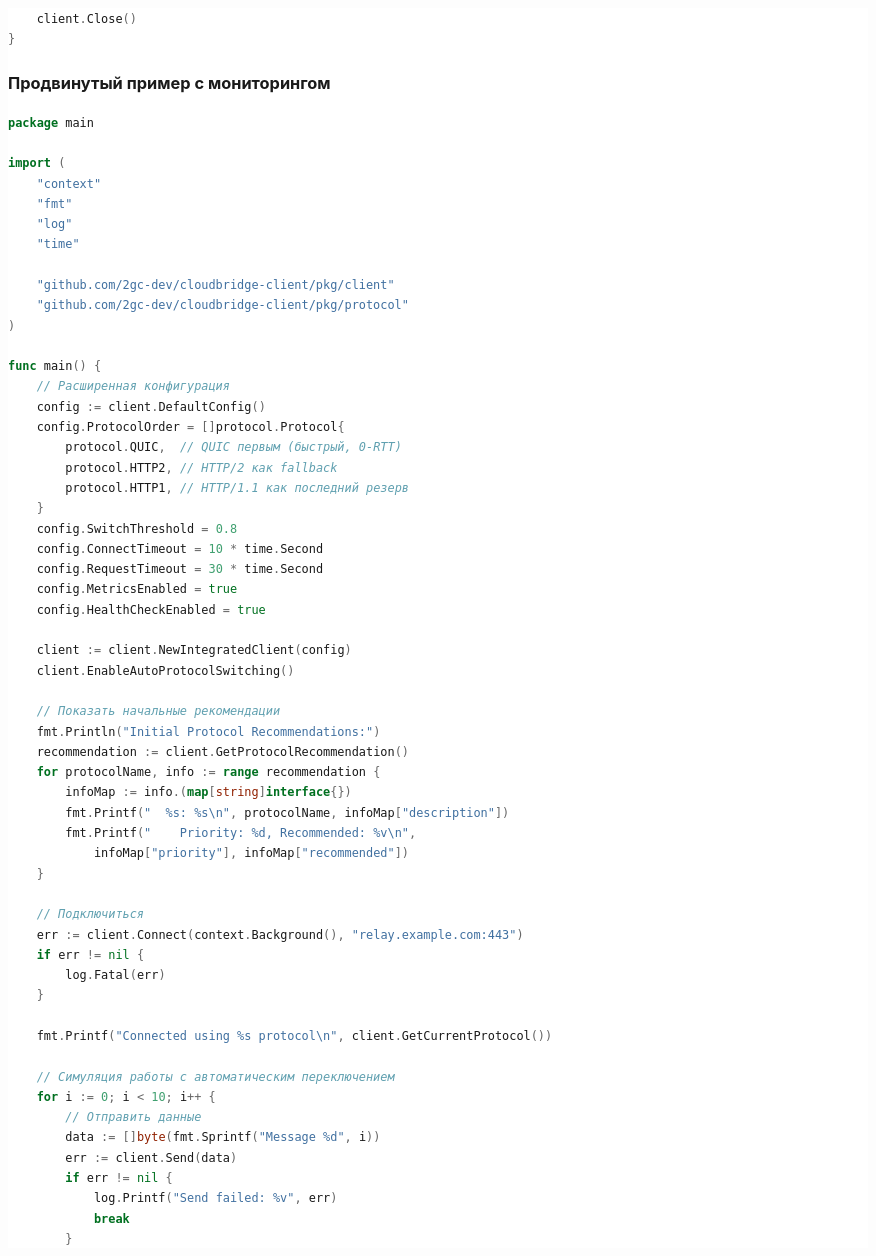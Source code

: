 ```go
    client.Close()
}
```

### Продвинутый пример с мониторингом

```go
package main

import (
    "context"
    "fmt"
    "log"
    "time"
    
    "github.com/2gc-dev/cloudbridge-client/pkg/client"
    "github.com/2gc-dev/cloudbridge-client/pkg/protocol"
)

func main() {
    // Расширенная конфигурация
    config := client.DefaultConfig()
    config.ProtocolOrder = []protocol.Protocol{
        protocol.QUIC,  // QUIC первым (быстрый, 0-RTT)
        protocol.HTTP2, // HTTP/2 как fallback
        protocol.HTTP1, // HTTP/1.1 как последний резерв
    }
    config.SwitchThreshold = 0.8
    config.ConnectTimeout = 10 * time.Second
    config.RequestTimeout = 30 * time.Second
    config.MetricsEnabled = true
    config.HealthCheckEnabled = true
    
    client := client.NewIntegratedClient(config)
    client.EnableAutoProtocolSwitching()
    
    // Показать начальные рекомендации
    fmt.Println("Initial Protocol Recommendations:")
    recommendation := client.GetProtocolRecommendation()
    for protocolName, info := range recommendation {
        infoMap := info.(map[string]interface{})
        fmt.Printf("  %s: %s\n", protocolName, infoMap["description"])
        fmt.Printf("    Priority: %d, Recommended: %v\n",
            infoMap["priority"], infoMap["recommended"])
    }
    
    // Подключиться
    err := client.Connect(context.Background(), "relay.example.com:443")
    if err != nil {
        log.Fatal(err)
    }
    
    fmt.Printf("Connected using %s protocol\n", client.GetCurrentProtocol())
    
    // Симуляция работы с автоматическим переключением
    for i := 0; i < 10; i++ {
        // Отправить данные
        data := []byte(fmt.Sprintf("Message %d", i))
        err := client.Send(data)
        if err != nil {
            log.Printf("Send failed: %v", err)
            break
        }
```
